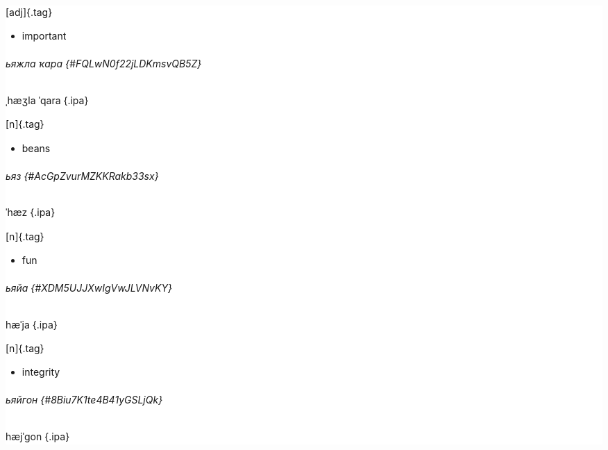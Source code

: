 </div>

[adj]{.tag}

- important

</div>

<div class='word'>

<div class='title'>

###### ьяжла ҡара {#FQLwN0f22jLDKmsvQB5Z}

ˌhæʒla ˈqara {.ipa}

</div>

[n]{.tag}

- beans

</div>

<div class='word'>

<div class='title'>

###### ьяз {#AcGpZvurMZKKRakb33sx}

ˈhæz {.ipa}

</div>

[n]{.tag}

- fun

</div>

<div class='word'>

<div class='title'>

###### ьяйа {#XDM5UJJXwIgVwJLVNvKY}

hæˈja {.ipa}

</div>

[n]{.tag}

- integrity

</div>

<div class='word'>

<div class='title'>

###### ьяйгон {#8Biu7K1te4B41yGSLjQk}

hæjˈgon {.ipa}

</div>
